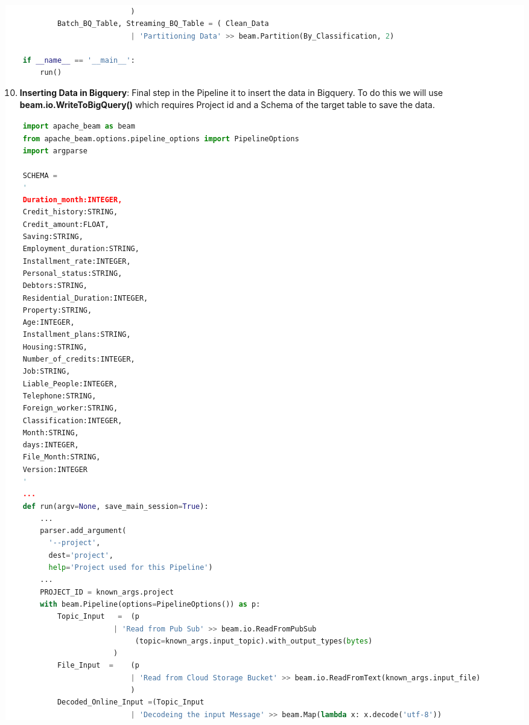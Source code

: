 ```python
                             ) 
            Batch_BQ_Table, Streaming_BQ_Table = ( Clean_Data
                             | 'Partitioning Data' >> beam.Partition(By_Classification, 2)

    if __name__ == '__main__':
        run()    
```

10. **Inserting Data in Bigquery**: Final step in the Pipeline it to insert the data in Bigquery. To do this we will use **beam.io.WriteToBigQuery()** which requires Project id and a Schema of the target table to save the data. 

```python
    import apache_beam as beam
    from apache_beam.options.pipeline_options import PipelineOptions
    import argparse
    
    SCHEMA = 
    '
    Duration_month:INTEGER,
    Credit_history:STRING,
    Credit_amount:FLOAT,
    Saving:STRING,
    Employment_duration:STRING,
    Installment_rate:INTEGER,
    Personal_status:STRING,
    Debtors:STRING,
    Residential_Duration:INTEGER,
    Property:STRING,
    Age:INTEGER,
    Installment_plans:STRING,
    Housing:STRING,
    Number_of_credits:INTEGER,
    Job:STRING,
    Liable_People:INTEGER,
    Telephone:STRING,
    Foreign_worker:STRING,
    Classification:INTEGER,
    Month:STRING,
    days:INTEGER,
    File_Month:STRING,
    Version:INTEGER
    '
    ...
    def run(argv=None, save_main_session=True):
        ...
        parser.add_argument(
          '--project',
          dest='project',
          help='Project used for this Pipeline')
        ...
        PROJECT_ID = known_args.project
        with beam.Pipeline(options=PipelineOptions()) as p:
            Topic_Input   =  (p  
                         | 'Read from Pub Sub' >> beam.io.ReadFromPubSub
                              (topic=known_args.input_topic).with_output_types(bytes)
                         )
            File_Input  =    (p
                             | 'Read from Cloud Storage Bucket' >> beam.io.ReadFromText(known_args.input_file)
                             )
            Decoded_Online_Input =(Topic_Input 
                             | 'Decodeing the input Message' >> beam.Map(lambda x: x.decode('utf-8'))
```